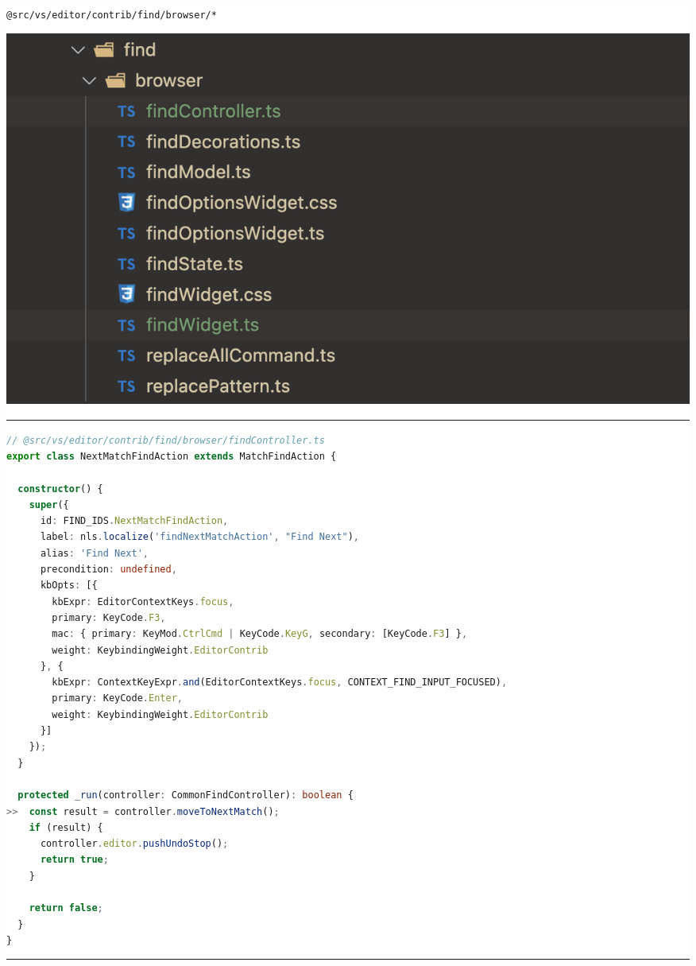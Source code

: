 `@src/vs/editor/contrib/find/browser/*`

![w:800](resources/code-find-widget.png)

---
```ts
// @src/vs/editor/contrib/find/browser/findController.ts
export class NextMatchFindAction extends MatchFindAction {

  constructor() {
    super({
      id: FIND_IDS.NextMatchFindAction,
      label: nls.localize('findNextMatchAction', "Find Next"),
      alias: 'Find Next',
      precondition: undefined,
      kbOpts: [{
        kbExpr: EditorContextKeys.focus,
        primary: KeyCode.F3,
        mac: { primary: KeyMod.CtrlCmd | KeyCode.KeyG, secondary: [KeyCode.F3] },
        weight: KeybindingWeight.EditorContrib
      }, {
        kbExpr: ContextKeyExpr.and(EditorContextKeys.focus, CONTEXT_FIND_INPUT_FOCUSED),
        primary: KeyCode.Enter,
        weight: KeybindingWeight.EditorContrib
      }]
    });
  }

  protected _run(controller: CommonFindController): boolean {
>>  const result = controller.moveToNextMatch();
    if (result) {
      controller.editor.pushUndoStop();
      return true;
    }

    return false;
  }
}
```

---